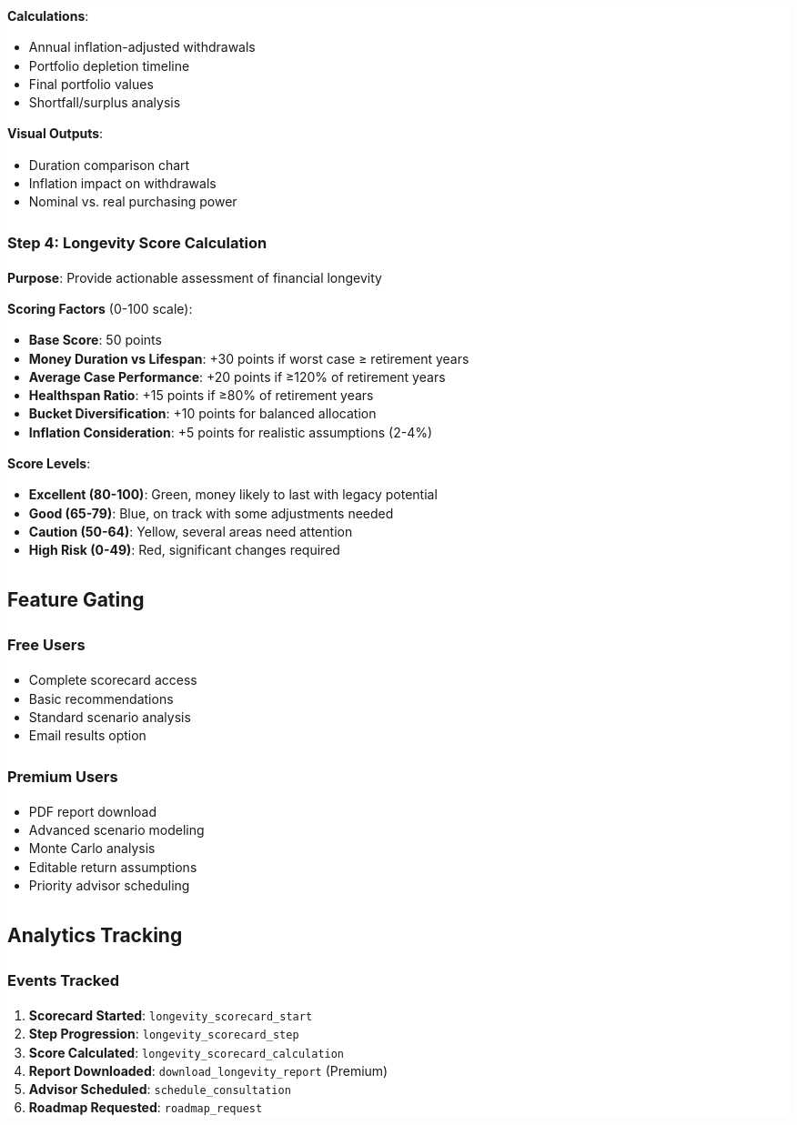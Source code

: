 **Calculations**:
- Annual inflation-adjusted withdrawals
- Portfolio depletion timeline
- Final portfolio values
- Shortfall/surplus analysis

**Visual Outputs**:
- Duration comparison chart
- Inflation impact on withdrawals
- Nominal vs. real purchasing power

### Step 4: Longevity Score Calculation
**Purpose**: Provide actionable assessment of financial longevity

**Scoring Factors** (0-100 scale):
- **Base Score**: 50 points
- **Money Duration vs Lifespan**: +30 points if worst case ≥ retirement years
- **Average Case Performance**: +20 points if ≥120% of retirement years
- **Healthspan Ratio**: +15 points if ≥80% of retirement years
- **Bucket Diversification**: +10 points for balanced allocation
- **Inflation Consideration**: +5 points for realistic assumptions (2-4%)

**Score Levels**:
- **Excellent (80-100)**: Green, money likely to last with legacy potential
- **Good (65-79)**: Blue, on track with some adjustments needed
- **Caution (50-64)**: Yellow, several areas need attention
- **High Risk (0-49)**: Red, significant changes required

## Feature Gating

### Free Users
- Complete scorecard access
- Basic recommendations
- Standard scenario analysis
- Email results option

### Premium Users
- PDF report download
- Advanced scenario modeling
- Monte Carlo analysis
- Editable return assumptions
- Priority advisor scheduling

## Analytics Tracking

### Events Tracked
1. **Scorecard Started**: `longevity_scorecard_start`
2. **Step Progression**: `longevity_scorecard_step`
3. **Score Calculated**: `longevity_scorecard_calculation`
4. **Report Downloaded**: `download_longevity_report` (Premium)
5. **Advisor Scheduled**: `schedule_consultation`
6. **Roadmap Requested**: `roadmap_request`
